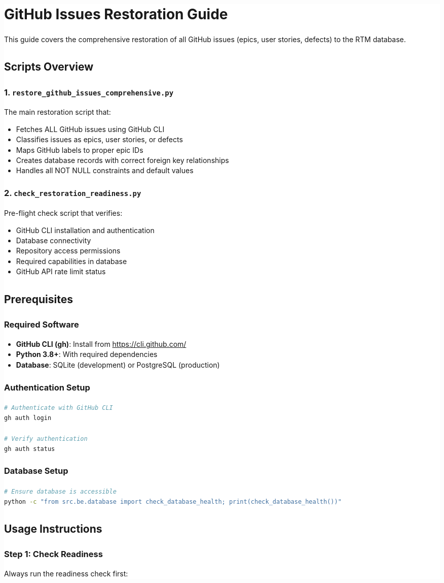 # GitHub Issues Restoration Guide

This guide covers the comprehensive restoration of all GitHub issues (epics, user stories, defects) to the RTM database.

## Scripts Overview

### 1. `restore_github_issues_comprehensive.py`
The main restoration script that:
- Fetches ALL GitHub issues using GitHub CLI
- Classifies issues as epics, user stories, or defects
- Maps GitHub labels to proper epic IDs
- Creates database records with correct foreign key relationships
- Handles all NOT NULL constraints and default values

### 2. `check_restoration_readiness.py`
Pre-flight check script that verifies:
- GitHub CLI installation and authentication
- Database connectivity
- Repository access permissions
- Required capabilities in database
- GitHub API rate limit status

## Prerequisites

### Required Software
- **GitHub CLI (gh)**: Install from https://cli.github.com/
- **Python 3.8+**: With required dependencies
- **Database**: SQLite (development) or PostgreSQL (production)

### Authentication Setup
```bash
# Authenticate with GitHub CLI
gh auth login

# Verify authentication
gh auth status
```

### Database Setup
```bash
# Ensure database is accessible
python -c "from src.be.database import check_database_health; print(check_database_health())"
```

## Usage Instructions

### Step 1: Check Readiness
Always run the readiness check first:
